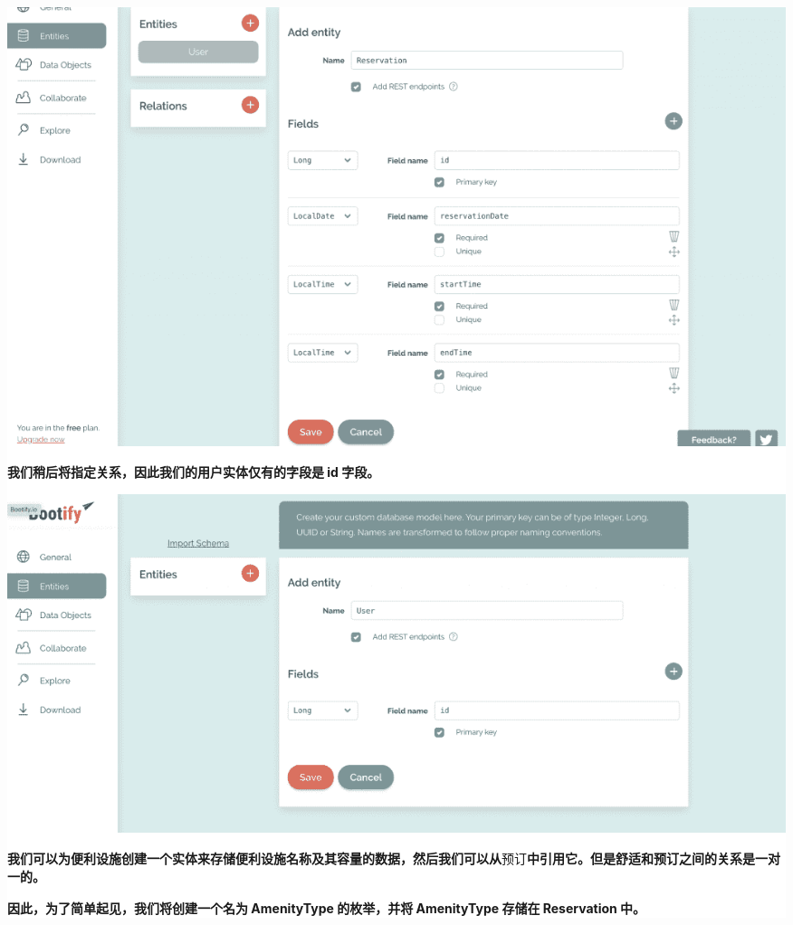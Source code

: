 **![image-1-1024x577](img/68b4c932033c6c4786c50dd6bcd2f6a9.png)**

**我们稍后将指定关系，因此我们的用户实体仅有的字段是 id 字段。**

**![image-1024x445](img/af423d2f8fd73c882bdf6d7e79e741d7.png)**

**我们可以为便利设施创建一个实体来存储便利设施名称及其容量的数据，然后我们可以从**预订**中引用它。但是舒适和预订之间的关系是一对一的。**

**因此，为了简单起见，我们将创建一个名为 **AmenityType** 的枚举，并将 **AmenityType** 存储在 **Reservation** 中。**
